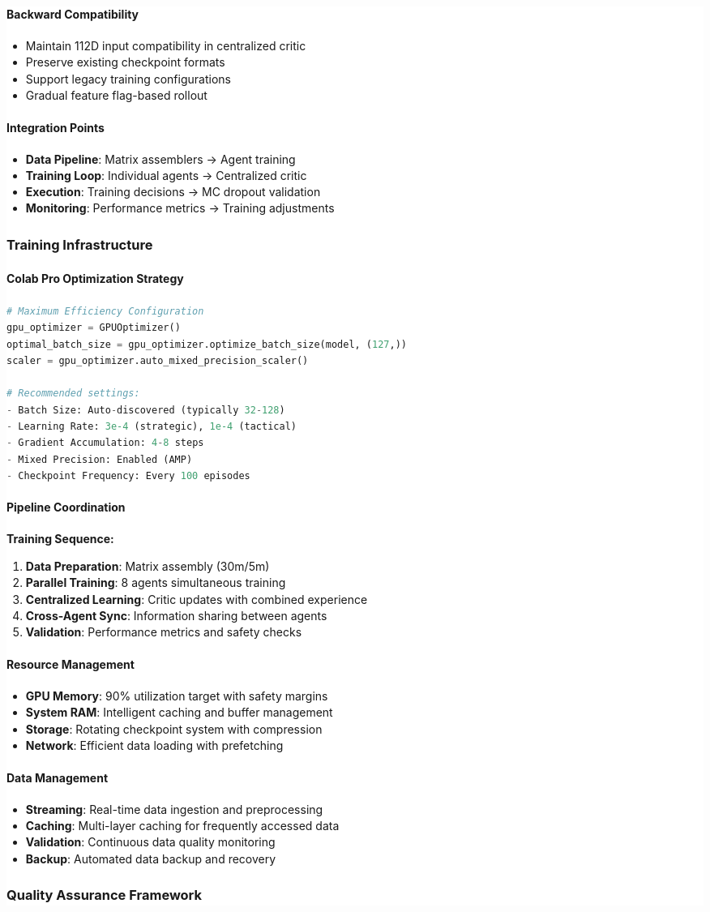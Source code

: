 #### Backward Compatibility
- Maintain 112D input compatibility in centralized critic
- Preserve existing checkpoint formats
- Support legacy training configurations
- Gradual feature flag-based rollout

#### Integration Points
- **Data Pipeline**: Matrix assemblers → Agent training
- **Training Loop**: Individual agents → Centralized critic
- **Execution**: Training decisions → MC dropout validation
- **Monitoring**: Performance metrics → Training adjustments

### Training Infrastructure

#### Colab Pro Optimization Strategy
```python
# Maximum Efficiency Configuration
gpu_optimizer = GPUOptimizer()
optimal_batch_size = gpu_optimizer.optimize_batch_size(model, (127,))
scaler = gpu_optimizer.auto_mixed_precision_scaler()

# Recommended settings:
- Batch Size: Auto-discovered (typically 32-128)
- Learning Rate: 3e-4 (strategic), 1e-4 (tactical)
- Gradient Accumulation: 4-8 steps
- Mixed Precision: Enabled (AMP)
- Checkpoint Frequency: Every 100 episodes
```

#### Pipeline Coordination
**Training Sequence:**
1. **Data Preparation**: Matrix assembly (30m/5m)
2. **Parallel Training**: 8 agents simultaneous training
3. **Centralized Learning**: Critic updates with combined experience
4. **Cross-Agent Sync**: Information sharing between agents
5. **Validation**: Performance metrics and safety checks

#### Resource Management
- **GPU Memory**: 90% utilization target with safety margins
- **System RAM**: Intelligent caching and buffer management
- **Storage**: Rotating checkpoint system with compression
- **Network**: Efficient data loading with prefetching

#### Data Management
- **Streaming**: Real-time data ingestion and preprocessing
- **Caching**: Multi-layer caching for frequently accessed data
- **Validation**: Continuous data quality monitoring
- **Backup**: Automated data backup and recovery

### Quality Assurance Framework
